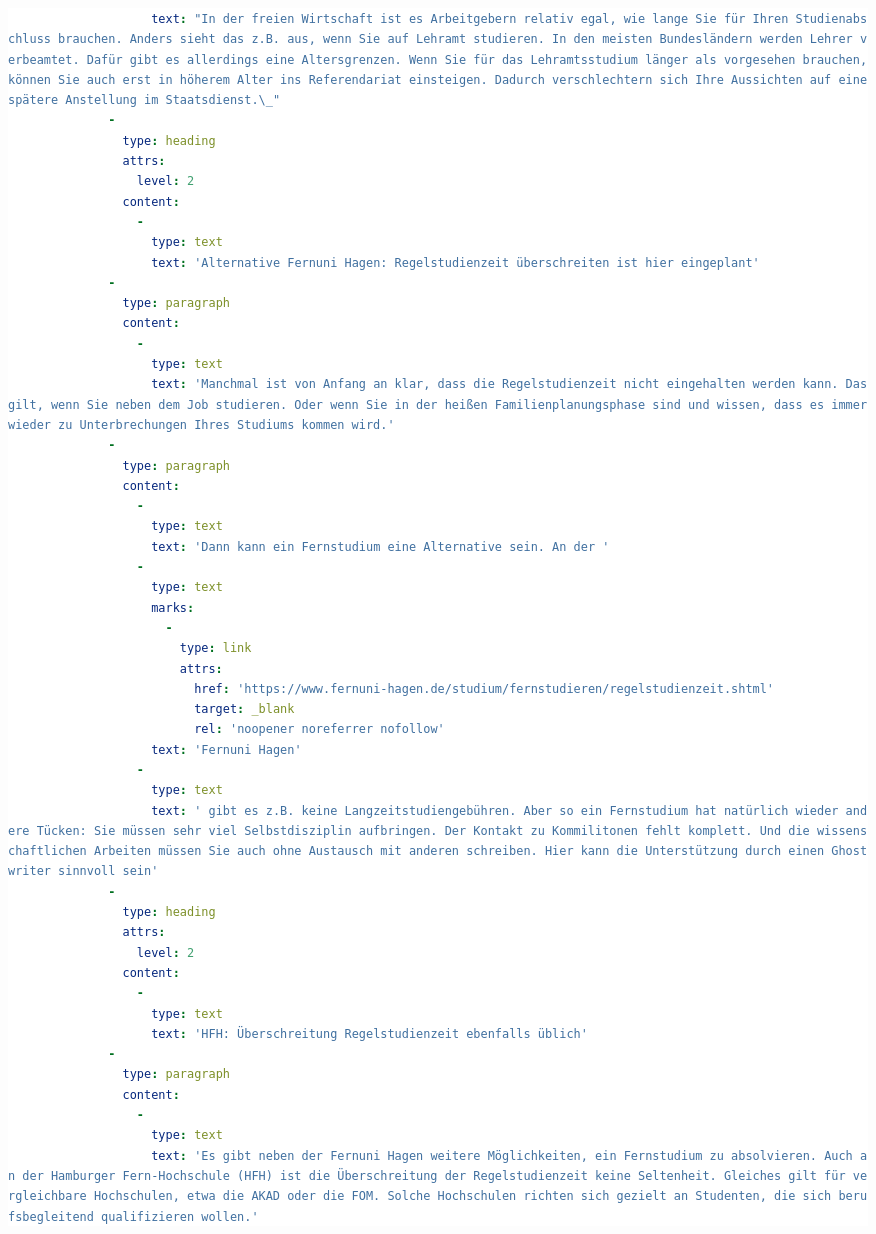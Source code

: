 ```yaml
                    text: "In der freien Wirtschaft ist es Arbeitgebern relativ egal, wie lange Sie für Ihren Studienabschluss brauchen. Anders sieht das z.B. aus, wenn Sie auf Lehramt studieren. In den meisten Bundesländern werden Lehrer verbeamtet. Dafür gibt es allerdings eine Altersgrenzen. Wenn Sie für das Lehramtsstudium länger als vorgesehen brauchen, können Sie auch erst in höherem Alter ins Referendariat einsteigen. Dadurch verschlechtern sich Ihre Aussichten auf eine spätere Anstellung im Staatsdienst.\_"
              -
                type: heading
                attrs:
                  level: 2
                content:
                  -
                    type: text
                    text: 'Alternative Fernuni Hagen: Regelstudienzeit überschreiten ist hier eingeplant'
              -
                type: paragraph
                content:
                  -
                    type: text
                    text: 'Manchmal ist von Anfang an klar, dass die Regelstudienzeit nicht eingehalten werden kann. Das gilt, wenn Sie neben dem Job studieren. Oder wenn Sie in der heißen Familienplanungsphase sind und wissen, dass es immer wieder zu Unterbrechungen Ihres Studiums kommen wird.'
              -
                type: paragraph
                content:
                  -
                    type: text
                    text: 'Dann kann ein Fernstudium eine Alternative sein. An der '
                  -
                    type: text
                    marks:
                      -
                        type: link
                        attrs:
                          href: 'https://www.fernuni-hagen.de/studium/fernstudieren/regelstudienzeit.shtml'
                          target: _blank
                          rel: 'noopener noreferrer nofollow'
                    text: 'Fernuni Hagen'
                  -
                    type: text
                    text: ' gibt es z.B. keine Langzeitstudiengebühren. Aber so ein Fernstudium hat natürlich wieder andere Tücken: Sie müssen sehr viel Selbstdisziplin aufbringen. Der Kontakt zu Kommilitonen fehlt komplett. Und die wissenschaftlichen Arbeiten müssen Sie auch ohne Austausch mit anderen schreiben. Hier kann die Unterstützung durch einen Ghostwriter sinnvoll sein'
              -
                type: heading
                attrs:
                  level: 2
                content:
                  -
                    type: text
                    text: 'HFH: Überschreitung Regelstudienzeit ebenfalls üblich'
              -
                type: paragraph
                content:
                  -
                    type: text
                    text: 'Es gibt neben der Fernuni Hagen weitere Möglichkeiten, ein Fernstudium zu absolvieren. Auch an der Hamburger Fern-Hochschule (HFH) ist die Überschreitung der Regelstudienzeit keine Seltenheit. Gleiches gilt für vergleichbare Hochschulen, etwa die AKAD oder die FOM. Solche Hochschulen richten sich gezielt an Studenten, die sich berufsbegleitend qualifizieren wollen.'
```
